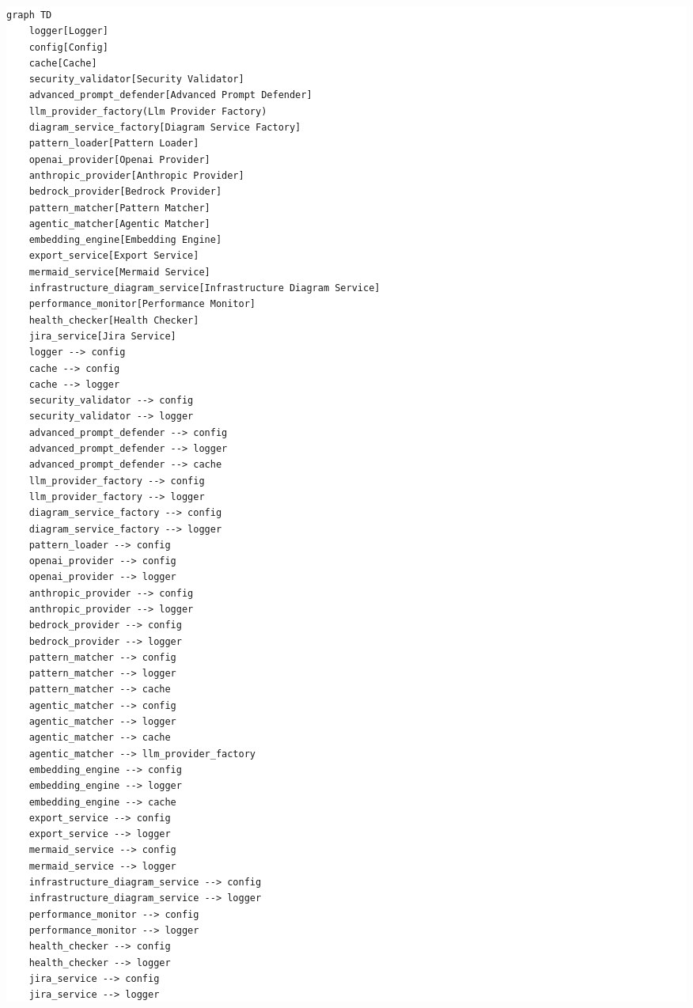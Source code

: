 ```mermaid
graph TD
    logger[Logger]
    config[Config]
    cache[Cache]
    security_validator[Security Validator]
    advanced_prompt_defender[Advanced Prompt Defender]
    llm_provider_factory(Llm Provider Factory)
    diagram_service_factory[Diagram Service Factory]
    pattern_loader[Pattern Loader]
    openai_provider[Openai Provider]
    anthropic_provider[Anthropic Provider]
    bedrock_provider[Bedrock Provider]
    pattern_matcher[Pattern Matcher]
    agentic_matcher[Agentic Matcher]
    embedding_engine[Embedding Engine]
    export_service[Export Service]
    mermaid_service[Mermaid Service]
    infrastructure_diagram_service[Infrastructure Diagram Service]
    performance_monitor[Performance Monitor]
    health_checker[Health Checker]
    jira_service[Jira Service]
    logger --> config
    cache --> config
    cache --> logger
    security_validator --> config
    security_validator --> logger
    advanced_prompt_defender --> config
    advanced_prompt_defender --> logger
    advanced_prompt_defender --> cache
    llm_provider_factory --> config
    llm_provider_factory --> logger
    diagram_service_factory --> config
    diagram_service_factory --> logger
    pattern_loader --> config
    openai_provider --> config
    openai_provider --> logger
    anthropic_provider --> config
    anthropic_provider --> logger
    bedrock_provider --> config
    bedrock_provider --> logger
    pattern_matcher --> config
    pattern_matcher --> logger
    pattern_matcher --> cache
    agentic_matcher --> config
    agentic_matcher --> logger
    agentic_matcher --> cache
    agentic_matcher --> llm_provider_factory
    embedding_engine --> config
    embedding_engine --> logger
    embedding_engine --> cache
    export_service --> config
    export_service --> logger
    mermaid_service --> config
    mermaid_service --> logger
    infrastructure_diagram_service --> config
    infrastructure_diagram_service --> logger
    performance_monitor --> config
    performance_monitor --> logger
    health_checker --> config
    health_checker --> logger
    jira_service --> config
    jira_service --> logger

```